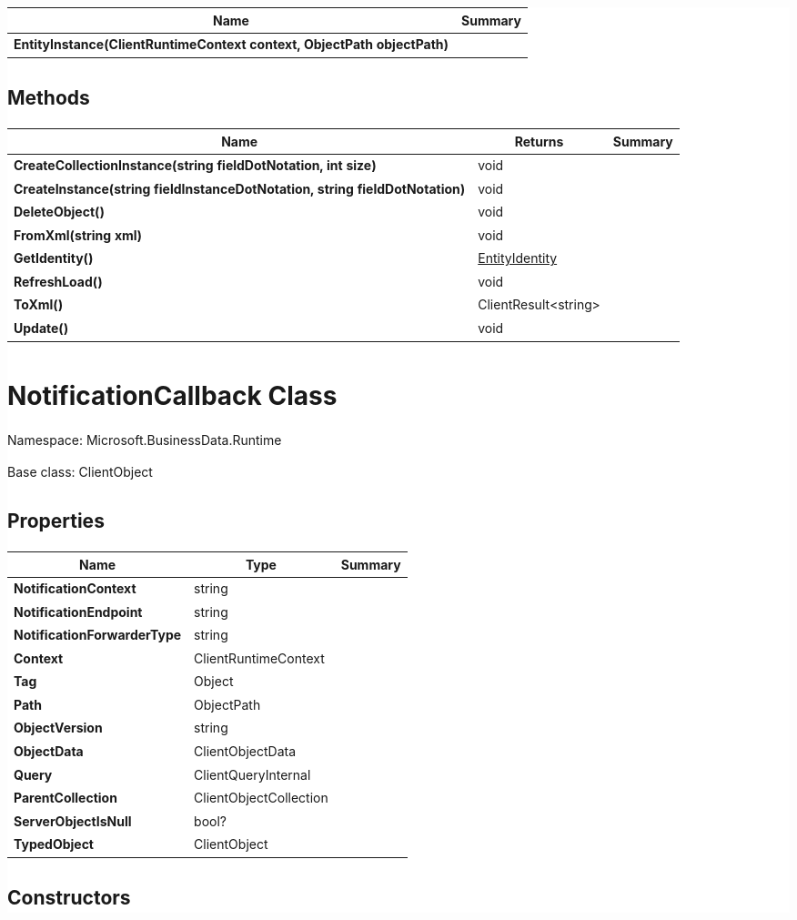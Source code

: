 | Name | Summary |
|---|---|
| **EntityInstance(ClientRuntimeContext context, ObjectPath objectPath)** |  |
## Methods

| Name | Returns | Summary |
|---|---|---|
| **CreateCollectionInstance(string fieldDotNotation, int size)** | void |  |
| **CreateInstance(string fieldInstanceDotNotation, string fieldDotNotation)** | void |  |
| **DeleteObject()** | void |  |
| **FromXml(string xml)** | void |  |
| **GetIdentity()** | [EntityIdentity](#entityidentity-class) |  |
| **RefreshLoad()** | void |  |
| **ToXml()** | ClientResult\<string\> |  |
| **Update()** | void |  |
# NotificationCallback Class

Namespace: Microsoft.BusinessData.Runtime

Base class: ClientObject


## Properties

| Name | Type | Summary |
|---|---|---|
| **NotificationContext** | string |  |
| **NotificationEndpoint** | string |  |
| **NotificationForwarderType** | string |  |
| **Context** | ClientRuntimeContext |  |
| **Tag** | Object |  |
| **Path** | ObjectPath |  |
| **ObjectVersion** | string |  |
| **ObjectData** | ClientObjectData |  |
| **Query** | ClientQueryInternal |  |
| **ParentCollection** | ClientObjectCollection |  |
| **ServerObjectIsNull** | bool? |  |
| **TypedObject** | ClientObject |  |
## Constructors
